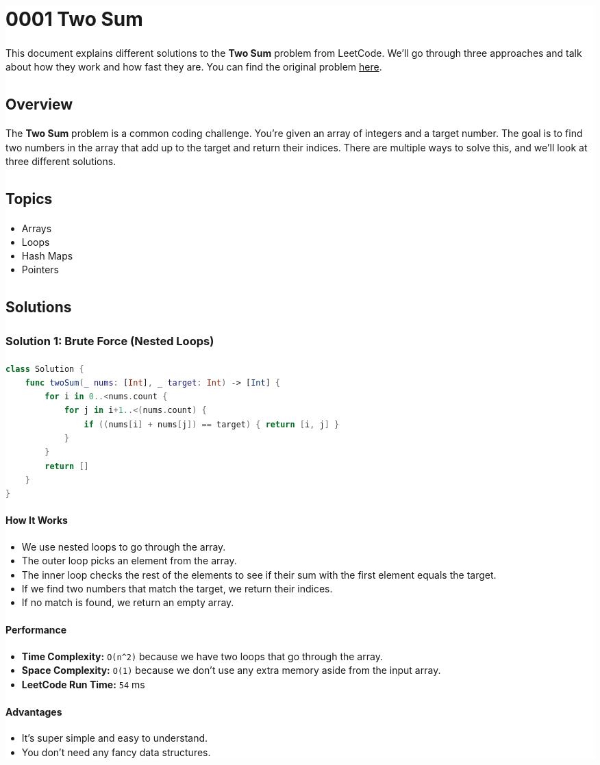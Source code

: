 # 0001 Two Sum

This document explains different solutions to the **Two Sum** problem from LeetCode. We’ll go through three approaches and talk about how they work and how fast they are. You can find the original problem [here](https://leetcode.com/problems/two-sum/).

## Overview

The **Two Sum** problem is a common coding challenge. You’re given an array of integers and a target number. The goal is to find two numbers in the array that add up to the target and return their indices. There are multiple ways to solve this, and we’ll look at three different solutions.

## Topics
- Arrays
- Loops
- Hash Maps
- Pointers

## Solutions

### Solution 1: Brute Force (Nested Loops)
```swift
class Solution {
    func twoSum(_ nums: [Int], _ target: Int) -> [Int] {
        for i in 0..<nums.count {
            for j in i+1..<(nums.count) {
                if ((nums[i] + nums[j]) == target) { return [i, j] }
            }
        }
        return []
    }
}
```

#### How It Works
- We use nested loops to go through the array.
- The outer loop picks an element from the array.
- The inner loop checks the rest of the elements to see if their sum with the first element equals the target.
- If we find two numbers that match the target, we return their indices.
- If no match is found, we return an empty array.

#### Performance
- **Time Complexity:** `O(n^2)` because we have two loops that go through the array.
- **Space Complexity:** `O(1)` because we don’t use any extra memory aside from the input array.
- **LeetCode Run Time:** `54` ms

#### Advantages
- It’s super simple and easy to understand.
- You don’t need any fancy data structures.
